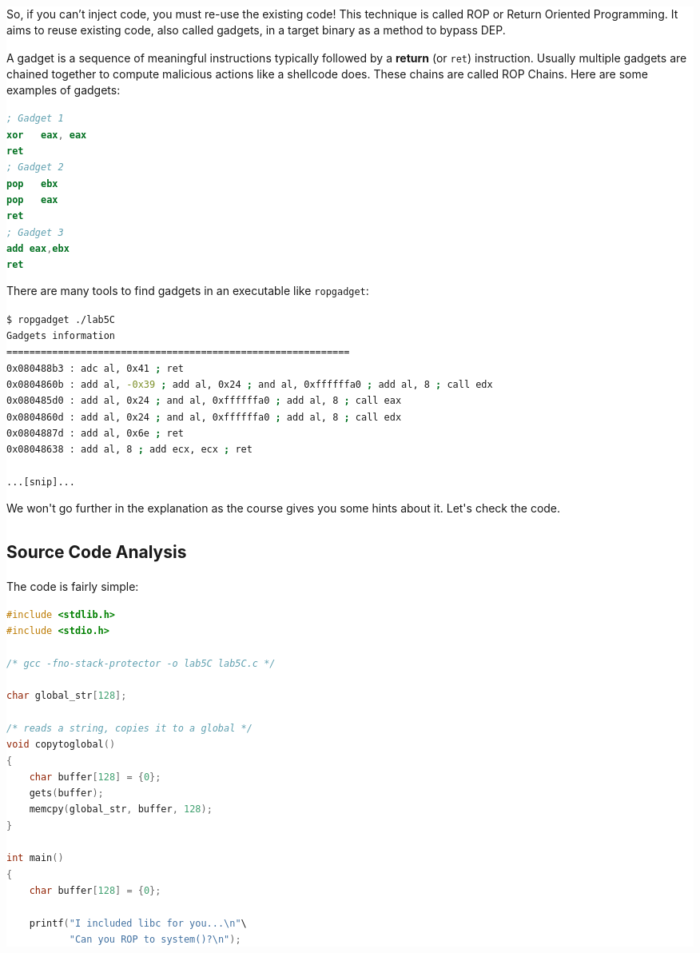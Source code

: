 So, if you can’t inject code, you must re-use the existing code! This technique is called ROP or Return Oriented Programming. It aims to reuse existing code, also called gadgets, in a target binary as a method to bypass DEP. 

A gadget is a sequence of meaningful instructions typically followed by a **return** (or `ret`) instruction. Usually multiple gadgets are chained together to compute malicious actions like a shellcode does. These chains are called ROP Chains. Here are some examples of gadgets:

```nasm
; Gadget 1
xor   eax, eax
ret
; Gadget 2
pop   ebx
pop   eax
ret
; Gadget 3
add eax,ebx 
ret
```

There are many tools to find gadgets in an executable like `ropgadget`:

```bash
$ ropgadget ./lab5C
Gadgets information
============================================================
0x080488b3 : adc al, 0x41 ; ret
0x0804860b : add al, -0x39 ; add al, 0x24 ; and al, 0xffffffa0 ; add al, 8 ; call edx
0x080485d0 : add al, 0x24 ; and al, 0xffffffa0 ; add al, 8 ; call eax
0x0804860d : add al, 0x24 ; and al, 0xffffffa0 ; add al, 8 ; call edx
0x0804887d : add al, 0x6e ; ret
0x08048638 : add al, 8 ; add ecx, ecx ; ret

...[snip]...
```

We won't go further in the explanation as the course gives you some hints about it. Let's check the code.

## Source Code Analysis

The code is fairly simple:

```c
#include <stdlib.h>
#include <stdio.h>

/* gcc -fno-stack-protector -o lab5C lab5C.c */

char global_str[128];

/* reads a string, copies it to a global */
void copytoglobal()
{
    char buffer[128] = {0};
    gets(buffer);
    memcpy(global_str, buffer, 128);
}

int main()
{
    char buffer[128] = {0};

    printf("I included libc for you...\n"\
           "Can you ROP to system()?\n");

```